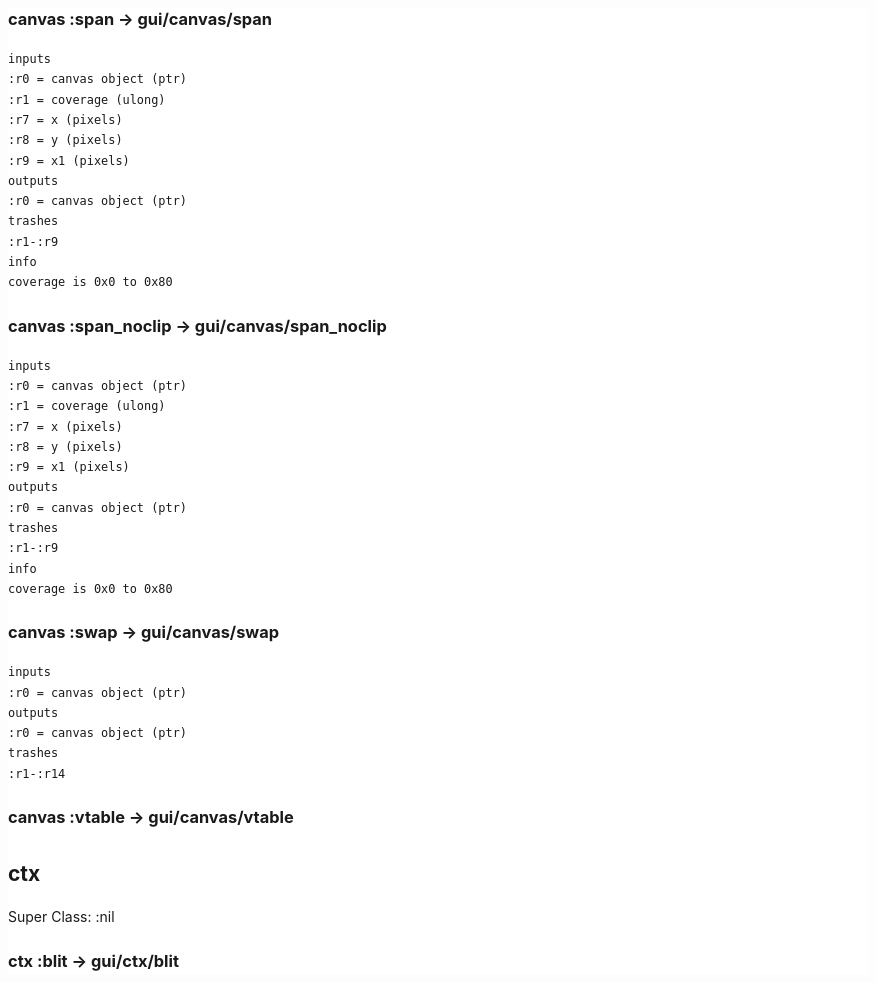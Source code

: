 ### canvas :span -> gui/canvas/span

```code
inputs
:r0 = canvas object (ptr)
:r1 = coverage (ulong)
:r7 = x (pixels)
:r8 = y (pixels)
:r9 = x1 (pixels)
outputs
:r0 = canvas object (ptr)
trashes
:r1-:r9
info
coverage is 0x0 to 0x80
```

### canvas :span_noclip -> gui/canvas/span_noclip

```code
inputs
:r0 = canvas object (ptr)
:r1 = coverage (ulong)
:r7 = x (pixels)
:r8 = y (pixels)
:r9 = x1 (pixels)
outputs
:r0 = canvas object (ptr)
trashes
:r1-:r9
info
coverage is 0x0 to 0x80
```

### canvas :swap -> gui/canvas/swap

```code
inputs
:r0 = canvas object (ptr)
outputs
:r0 = canvas object (ptr)
trashes
:r1-:r14
```

### canvas :vtable -> gui/canvas/vtable

## ctx

Super Class: :nil

### ctx :blit -> gui/ctx/blit
